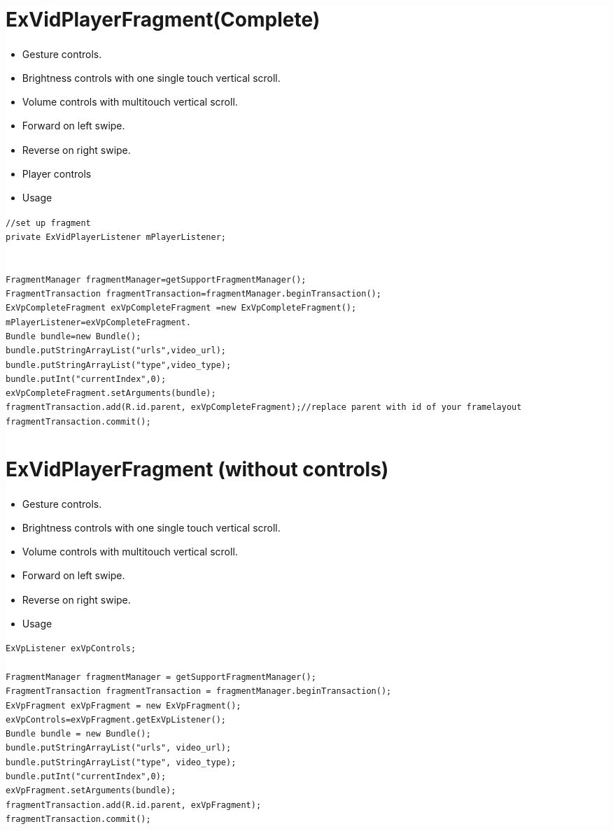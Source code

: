 #  ExVidPlayerFragment(Complete) 

* Gesture controls.
* Brightness controls with one single touch vertical scroll.
* Volume controls with multitouch vertical scroll.
* Forward on left swipe. 
* Reverse on right swipe.
* Player controls 

* Usage

```
//set up fragment
private ExVidPlayerListener mPlayerListener;


FragmentManager fragmentManager=getSupportFragmentManager();
FragmentTransaction fragmentTransaction=fragmentManager.beginTransaction();
ExVpCompleteFragment exVpCompleteFragment =new ExVpCompleteFragment();
mPlayerListener=exVpCompleteFragment.
Bundle bundle=new Bundle();
bundle.putStringArrayList("urls",video_url);
bundle.putStringArrayList("type",video_type);
bundle.putInt("currentIndex",0);
exVpCompleteFragment.setArguments(bundle);
fragmentTransaction.add(R.id.parent, exVpCompleteFragment);//replace parent with id of your framelayout
fragmentTransaction.commit();

```

#  ExVidPlayerFragment (without controls) 

* Gesture controls.
* Brightness controls with one single touch vertical scroll.
* Volume controls with multitouch vertical scroll.
* Forward on left swipe. 
* Reverse on right swipe.

* Usage

```
ExVpListener exVpControls;

FragmentManager fragmentManager = getSupportFragmentManager();
FragmentTransaction fragmentTransaction = fragmentManager.beginTransaction();
ExVpFragment exVpFragment = new ExVpFragment();
exVpControls=exVpFragment.getExVpListener();
Bundle bundle = new Bundle();
bundle.putStringArrayList("urls", video_url);
bundle.putStringArrayList("type", video_type);
bundle.putInt("currentIndex",0);
exVpFragment.setArguments(bundle);
fragmentTransaction.add(R.id.parent, exVpFragment);
fragmentTransaction.commit();
```
